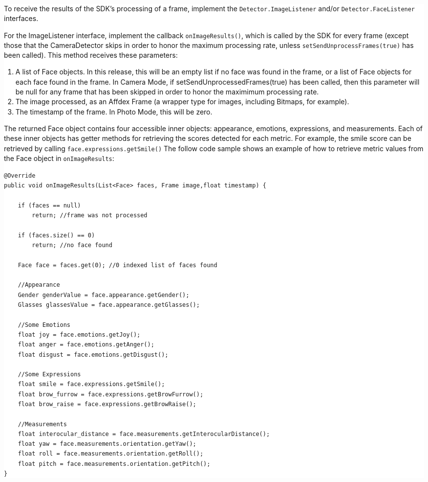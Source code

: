 To receive the results of the SDK’s processing of a frame, implement the <code>Detector.ImageListener</code> and/or <code>Detector.FaceListener</code> interfaces.  

For the ImageListener interface, implement the callback <code>onImageResults()</code>, which is called by the SDK for every frame (except those that the CameraDetector skips in order to honor the maximum processing rate, unless <code>setSendUnprocessFrames(true)</code> has been called).
This method receives these parameters: 

1.  A list of Face objects.  In this release, this will be an empty list if no face was found in the frame, or a list of Face objects for each face found in the frame.  In Camera Mode, if setSendUnprocessedFrames(true) has been called, then this parameter will be null for any frame that has been skipped in order to honor the maximimum processing rate. 
2.  The image processed, as an Affdex Frame (a wrapper type for images, including Bitmaps, for example).
3.  The timestamp of the frame.  In Photo Mode, this will be zero.

The returned Face object contains four accessible inner objects: appearance, emotions, expressions, and measurements. Each of these inner objects has getter methods for retrieving the scores detected for each metric. For example, the smile score can be retrieved by calling <code>face.expressions.getSmile()</code> 
The follow code sample shows an example of how to retrieve metric values from the Face object in <code>onImageResults</code>:  

```
@Override
public void onImageResults(List<Face> faces, Frame image,float timestamp) {

    if (faces == null)
        return; //frame was not processed

    if (faces.size() == 0)
        return; //no face found

    Face face = faces.get(0); //0 indexed list of faces found

    //Appearance
    Gender genderValue = face.appearance.getGender();
    Glasses glassesValue = face.appearance.getGlasses();

    //Some Emotions
    float joy = face.emotions.getJoy();
    float anger = face.emotions.getAnger();
    float disgust = face.emotions.getDisgust();

    //Some Expressions
    float smile = face.expressions.getSmile();
    float brow_furrow = face.expressions.getBrowFurrow();
    float brow_raise = face.expressions.getBrowRaise();

    //Measurements
    float interocular_distance = face.measurements.getInterocularDistance();
    float yaw = face.measurements.orientation.getYaw();
    float roll = face.measurements.orientation.getRoll();
    float pitch = face.measurements.orientation.getPitch();
}

```
  